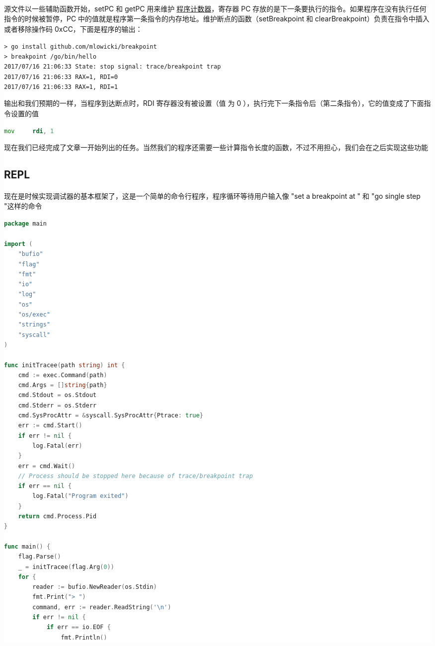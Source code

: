 源文件以一些辅助函数开始，setPC 和 getPC 用来维护 [程序计数器](https://en.wikipedia.org/wiki/Program_counter)，寄存器 PC 存放的是下一条要执行的指令。如果程序在没有执行任何指令的时候被暂停，PC 中的值就是程序第一条指令的内存地址。维护断点的函数（setBreakpoint 和 clearBreakpoint）负责在指令中插入或者移除操作码 0xCC，下面是程序的输出：

```shell
> go install github.com/mlowicki/breakpoint
> breakpoint /go/bin/hello
2017/07/16 21:06:33 State: stop signal: trace/breakpoint trap
2017/07/16 21:06:33 RAX=1, RDI=0
2017/07/16 21:06:33 RAX=1, RDI=1
```

输出和我们预期的一样，当程序到达断点时，RDI 寄存器没有被设置（值 为 0 ），执行完下一条指令后（第二条指令），它的值变成了下面指令设置的值

```asm
mov     rdi, 1
```

现在我们已经完成了文章一开始列出的任务。当然我们的程序还需要一些计算指令长度的函数，不过不用担心，我们会在之后实现这些功能

## REPL

现在是时候实现调试器的基本框架了，这是一个简单的命令行程序，程序循环等待用户输入像 "set a breakpoint at " 和 "go single step "这样的命令

```go
package main

import (
	"bufio"
	"flag"
	"fmt"
	"io"
	"log"
	"os"
	"os/exec"
	"strings"
	"syscall"
)

func initTracee(path string) int {
	cmd := exec.Command(path)
	cmd.Args = []string{path}
	cmd.Stdout = os.Stdout
	cmd.Stderr = os.Stderr
	cmd.SysProcAttr = &syscall.SysProcAttr{Ptrace: true}
	err := cmd.Start()
	if err != nil {
		log.Fatal(err)
	}
	err = cmd.Wait()
	// Process should be stopped here because of trace/breakpoint trap
	if err == nil {
		log.Fatal("Program exited")
	}
	return cmd.Process.Pid
}

func main() {
	flag.Parse()
	_ = initTracee(flag.Arg(0))
	for {
		reader := bufio.NewReader(os.Stdin)
		fmt.Print("> ")
		command, err := reader.ReadString('\n')
		if err != nil {
			if err == io.EOF {
				fmt.Println()
```